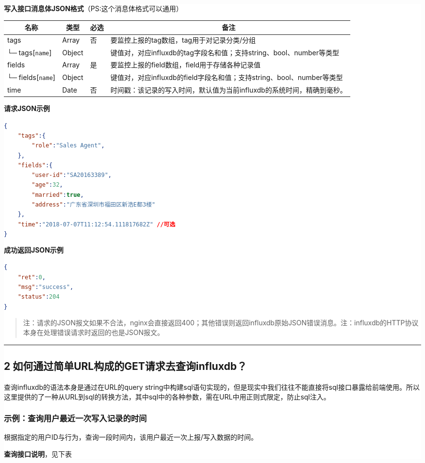 **写入接口消息体JSON格式**（PS:这个消息体格式可以通用）

| 名称              | 类型   | 必选 | 备注                                                                   |
| ----------------- | ------ | ---- | ---------------------------------------------------------------------- |
| tags              | Array  | 否   | 要监控上报的tag数组，tag用于对记录分类/分组                            |
| └─ tags[`name`]   | Object |      | 键值对，对应influxdb的tag字段名和值；支持string、bool、number等类型    |
| fields            | Array  | 是   | 要监控上报的field数组，field用于存储各种记录值                         |
| └─ fields[`name`] | Object |      | 键值对，对应influxdb的field字段名和值；支持string、bool、number等类型  |
| time              | Date   | 否   | 时间戳：该记录的写入时间，默认值为当前influxdb的系统时间，精确到毫秒。 |

**请求JSON示例**

```json
{
    "tags":{
        "role":"Sales Agent",
    },
    "fields":{
        "user-id":"SA20163389",
        "age":32,
        "married":true,
        "address":"广东省深圳市福田区新浩E都3楼"
    },
    "time":"2018-07-07T11:12:54.111817682Z" //可选
}
```

**成功返回JSON示例**

```json
{
    "ret":0,
    "msg":"success",
    "status":204
}
```

> 注：请求的JSON报文如果不合法，nginx会直接返回400；其他错误则返回influxdb原始JSON错误消息。注：influxdb的HTTP协议本身在处理错误请求时返回的也是JSON报文。

---

## 2 如何通过简单URL构成的GET请求去查询influxdb？

查询influxdb的语法本身是通过在URL的query string中构建sql语句实现的，但是现实中我们往往不能直接将sql接口暴露给前端使用。所以这里提供的了一种从URL到sql的转换方法，其中sql中的各种参数，需在URL中用正则式限定，防止sql注入。

### 示例：查询用户最近一次写入记录的时间

根据指定的用户ID与行为，查询一段时间内，该用户最近一次上报/写入数据的时间。

**查询接口说明**，见下表
